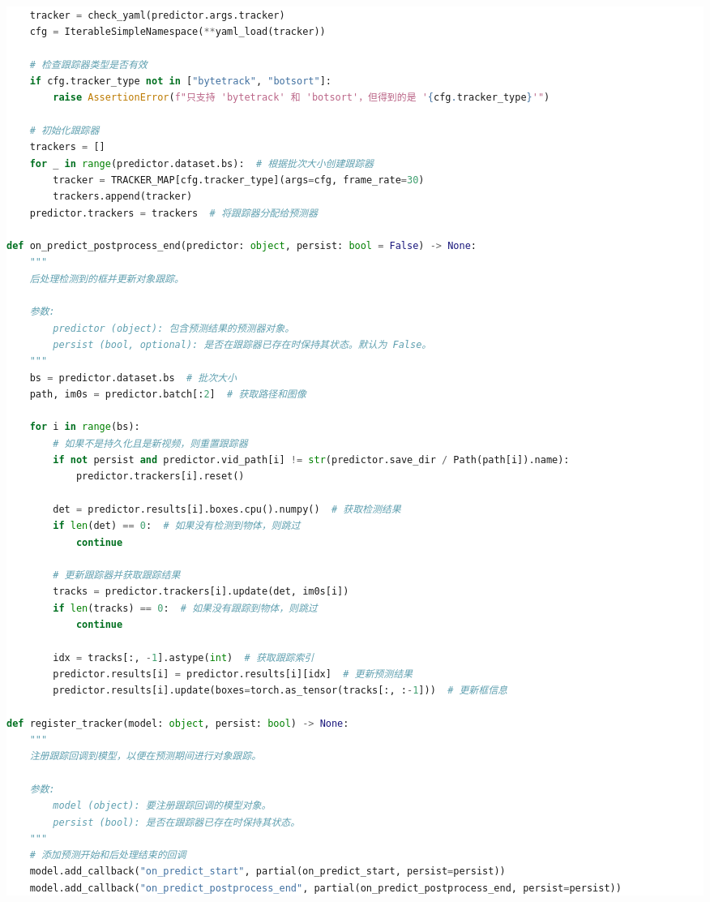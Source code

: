 ```python
    tracker = check_yaml(predictor.args.tracker)
    cfg = IterableSimpleNamespace(**yaml_load(tracker))

    # 检查跟踪器类型是否有效
    if cfg.tracker_type not in ["bytetrack", "botsort"]:
        raise AssertionError(f"只支持 'bytetrack' 和 'botsort'，但得到的是 '{cfg.tracker_type}'")

    # 初始化跟踪器
    trackers = []
    for _ in range(predictor.dataset.bs):  # 根据批次大小创建跟踪器
        tracker = TRACKER_MAP[cfg.tracker_type](args=cfg, frame_rate=30)
        trackers.append(tracker)
    predictor.trackers = trackers  # 将跟踪器分配给预测器

def on_predict_postprocess_end(predictor: object, persist: bool = False) -> None:
    """
    后处理检测到的框并更新对象跟踪。

    参数:
        predictor (object): 包含预测结果的预测器对象。
        persist (bool, optional): 是否在跟踪器已存在时保持其状态。默认为 False。
    """
    bs = predictor.dataset.bs  # 批次大小
    path, im0s = predictor.batch[:2]  # 获取路径和图像

    for i in range(bs):
        # 如果不是持久化且是新视频，则重置跟踪器
        if not persist and predictor.vid_path[i] != str(predictor.save_dir / Path(path[i]).name):
            predictor.trackers[i].reset()

        det = predictor.results[i].boxes.cpu().numpy()  # 获取检测结果
        if len(det) == 0:  # 如果没有检测到物体，则跳过
            continue
        
        # 更新跟踪器并获取跟踪结果
        tracks = predictor.trackers[i].update(det, im0s[i])
        if len(tracks) == 0:  # 如果没有跟踪到物体，则跳过
            continue
        
        idx = tracks[:, -1].astype(int)  # 获取跟踪索引
        predictor.results[i] = predictor.results[i][idx]  # 更新预测结果
        predictor.results[i].update(boxes=torch.as_tensor(tracks[:, :-1]))  # 更新框信息

def register_tracker(model: object, persist: bool) -> None:
    """
    注册跟踪回调到模型，以便在预测期间进行对象跟踪。

    参数:
        model (object): 要注册跟踪回调的模型对象。
        persist (bool): 是否在跟踪器已存在时保持其状态。
    """
    # 添加预测开始和后处理结束的回调
    model.add_callback("on_predict_start", partial(on_predict_start, persist=persist))
    model.add_callback("on_predict_postprocess_end", partial(on_predict_postprocess_end, persist=persist))
```
